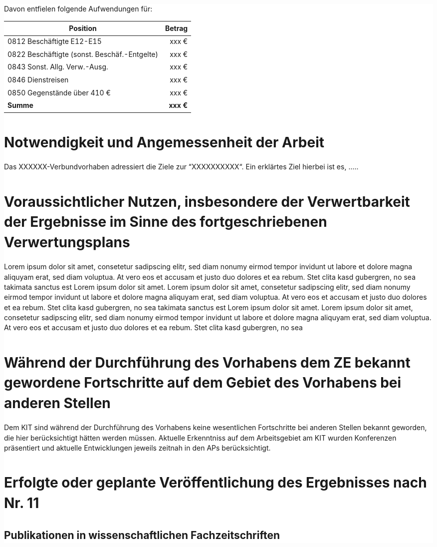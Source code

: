 Davon entfielen folgende Aufwendungen für:

| Position  | Betrag  |
|---|---:|
|0812 Beschäftigte E12-E15|xxx € |
|0822 Beschäftigte (sonst. Beschäf.-Entgelte)|xxx € |
|0843 Sonst. Allg. Verw.-Ausg.|xxx € |
|0846 Dienstreisen|xxx € |
|0850 Gegenstände über 410 €|xxx € |
|**Summe**|**xxx €** |

# Notwendigkeit und Angemessenheit der Arbeit

Das XXXXXX-Verbundvorhaben adressiert die Ziele zur “XXXXXXXXXX“. Ein erklärtes Ziel hierbei ist es, .....



# Voraussichtlicher Nutzen, insbesondere der Verwertbarkeit der Ergebnisse im Sinne des fortgeschriebenen Verwertungsplans

Lorem ipsum dolor sit amet, consetetur sadipscing elitr, sed diam nonumy eirmod tempor invidunt ut labore et dolore magna aliquyam erat, sed diam voluptua. At vero eos et accusam et justo duo dolores et ea rebum. Stet clita kasd gubergren, no sea takimata sanctus est Lorem ipsum dolor sit amet. Lorem ipsum dolor sit amet, consetetur sadipscing elitr, sed diam nonumy eirmod tempor invidunt ut labore et dolore magna aliquyam erat, sed diam voluptua. At vero eos et accusam et justo duo dolores et ea rebum. Stet clita kasd gubergren, no sea takimata sanctus est Lorem ipsum dolor sit amet. Lorem ipsum dolor sit amet, consetetur sadipscing elitr, sed diam nonumy eirmod tempor invidunt ut labore et dolore magna aliquyam erat, sed diam voluptua. At vero eos et accusam et justo duo dolores et ea rebum. Stet clita kasd gubergren, no sea 

# Während der Durchführung des Vorhabens dem ZE bekannt gewordene Fortschritte auf dem Gebiet des Vorhabens bei anderen Stellen

Dem KIT sind während der Durchführung des Vorhabens keine wesentlichen Fortschritte bei anderen Stellen bekannt geworden, die hier berücksichtigt hätten werden müssen. Aktuelle Erkenntniss auf dem Arbeitsgebiet am KIT wurden Konferenzen präsentiert und aktuelle Entwicklungen jeweils zeitnah in den APs berücksichtigt.

# Erfolgte oder geplante Veröffentlichung des Ergebnisses nach Nr. 11

## Publikationen in wissenschaftlichen Fachzeitschriften
